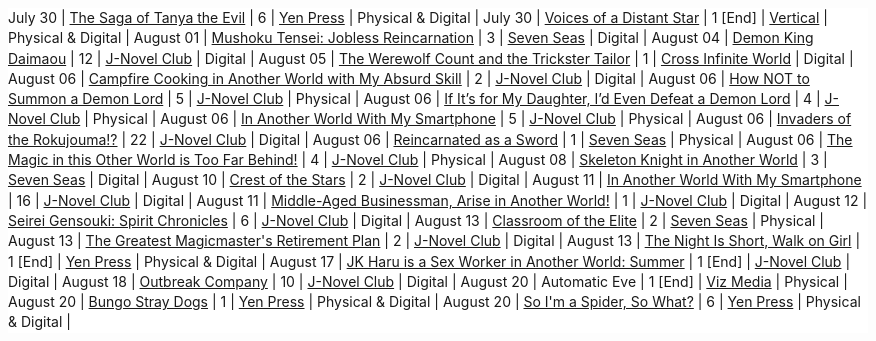 July 30 | [The Saga of Tanya the Evil](https://myanimelist.net/manga/88930) | 6 | [Yen Press](http://www.b2c.hachettebookgroup.com/titles/none/the-saga-of-tanya-the-evil-vol-6-light-novel/9780316560719/?yen) | Physical & Digital | 
July 30 | [Voices of a Distant Star](http://lndb.info/light_novel/Hoshi_no_Koe) | 1 [End] | [Vertical](https://www.penguinrandomhouse.com/books/606880/voices-of-a-distant-star-novel-by-makoto-shinkai/) | Physical & Digital | 
August 01 | [Mushoku Tensei: Jobless Reincarnation](https://myanimelist.net/manga/70261) | 3 | [Seven Seas](http://www.sevenseasentertainment.com/books/mushoku-tensei-jobless-reincarnation-light-novel-vol-3/) | Digital | 
August 04 | [Demon King Daimaou](https://myanimelist.net/manga/18926) | 12 | [J-Novel Club](https://j-novel.club/v/demon-king-daimaou-volume-12) | Digital | 
August 05 | [The Werewolf Count and the Trickster Tailor](http://lndb.info/light_novel/The_Werewolf_Count_and_the_Trickster_Tailor) | 1 | [Cross Infinite World](http://www.crossinfworld.com/the-werewolf-count-and-the-trickster-tailor.html) | Digital | 
August 06 | [Campfire Cooking in Another World with My Absurd Skill](https://myanimelist.net/manga/101877) | 2 | [J-Novel Club](https://j-novel.club/v/campfire-cooking-in-another-world-with-my-absurd-skill-volume-2/) | Digital | 
August 06 | [How NOT to Summon a Demon Lord](https://myanimelist.net/manga/83225/) | 5 | [J-Novel Club](https://j-novel.club/v/how-not-to-summon-a-demon-lord-volume-5) | Physical | 
August 06 | [If It’s for My Daughter, I’d Even Defeat a Demon Lord](https://myanimelist.net/manga/86870) | 4 | [J-Novel Club](https://j-novel.club/v/if-it-s-for-my-daughter-i-d-even-defeat-a-demon-lord-volume-4) | Physical |
August 06 | [In Another World With My Smartphone](https://myanimelist.net/manga/88467) | 5 | [J-Novel Club](https://j-novel.club/v/in-another-world-with-my-smartphone-volume-5) | Physical | 
August 06 | [Invaders of the Rokujouma!?](https://myanimelist.net/manga/61307) | 22 | [J-Novel Club](https://j-novel.club/v/invaders-of-the-rokujouma-volume-22) | Digital | 
August 06 | [Reincarnated as a Sword](https://myanimelist.net/manga/99891/) | 1 | [Seven Seas](http://www.sevenseasentertainment.com/books/reincarnated-as-a-sword-light-novel-vol-1/) | Physical |
August 06 | [The Magic in this Other World is Too Far Behind!](https://myanimelist.net/manga/70363) | 4 | [J-Novel Club](https://j-novel.club/v/the-magic-in-this-other-world-is-too-far-behind-vol-4) | Physical |
August 08 | [Skeleton Knight in Another World](https://myanimelist.net/manga/90467) | 3 | [Seven Seas](http://www.sevenseasentertainment.com/books/skeleton-knight-in-another-world-light-novel-vol-3/) | Digital |
August 10 | [Crest of the Stars](https://myanimelist.net/manga/5490) | 2 | [J-Novel Club](https://j-novel.club/v/crest-of-the-stars-volume-2) | Digital | 
August 11 | [In Another World With My Smartphone](https://myanimelist.net/manga/88467) | 16 | [J-Novel Club](https://j-novel.club/v/in-another-world-with-my-smartphone-volume-16) | Digital |
August 11 | [Middle-Aged Businessman, Arise in Another World!](https://myanimelist.net/manga/109203) | 1 | [J-Novel Club](https://j-novel.club/v/middle-aged-businessman-arise-in-another-world/) | Digital | 
August 12 | [Seirei Gensouki: Spirit Chronicles](https://myanimelist.net/manga/93314) | 6 | [J-Novel Club](https://j-novel.club/v/seirei-gensouki-spirit-chronicles-volume-6) | Digital | 
August 13 | [Classroom of the Elite](https://myanimelist.net/manga/89357) | 2 | [Seven Seas](http://www.sevenseasentertainment.com/books/classroom-of-the-elite-light-novel-vol-2/) | Physical | 
August 13 | [The Greatest Magicmaster's Retirement Plan](https://myanimelist.net/manga/104126) | 2 | [J-Novel Club](https://j-novel.club/v/the-greatest-magicmaster-s-retirement-plan-volume-2) | Digital | 
August 13 | [The Night Is Short, Walk on Girl](http://lndb.info/light_novel/Yoru_wa_Mijikashi_Arukeyo_Otome) | 1 \[End\] | [Yen Press](http://www.b2c.hachettebookgroup.com/titles/none/the-night-is-short-walk-on-girl/9781975383312/?yen) | Physical & Digital | 
August 17 | [JK Haru is a Sex Worker in Another World: Summer](http://lndb.info/light_novel/JK_Haru_wa_Isekai_de_Shoufu_ni_Natta) | 1 \[End\] | [J-Novel Club](https://j-novel.club/v/jk-haru-is-a-sex-worker-in-another-world-summer) | Digital | 
August 18 | [Outbreak Company](https://myanimelist.net/manga/54983) | 10 | [J-Novel Club](https://j-novel.club/v/outbreak-company-volume-10) | Digital | 
August 20 | Automatic Eve | 1 \[End\] | [Viz Media](https://www.viz.com/search?search=Automatic+Eve) | Physical | 
August 20 | [Bungo Stray Dogs](https://myanimelist.net/manga/98380) | 1 | [Yen Press](http://www.b2c.hachettebookgroup.com/titles/none/bungo-stray-dogs-vol-1-light-novel/9781975303228/?yen) | Physical & Digital | 
August 20 | [So I'm a Spider, So What?](https://myanimelist.net/manga/95012) | 6 | [Yen Press](http://www.b2c.hachettebookgroup.com/titles/none/so-im-a-spider-so-what-vol-6-light-novel/9781975301965/?yen) | Physical & Digital |